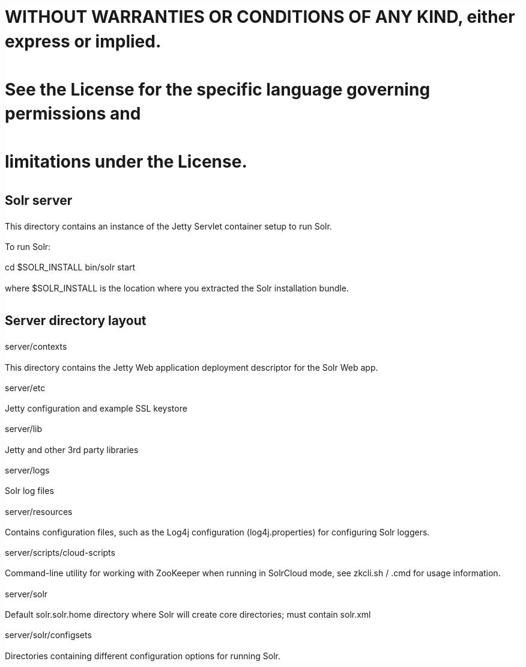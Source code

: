 # WITHOUT WARRANTIES OR CONDITIONS OF ANY KIND, either express or implied.
# See the License for the specific language governing permissions and
# limitations under the License.

Solr server
------------

This directory contains an instance of the Jetty Servlet container setup to 
run Solr.

To run Solr:

  cd $SOLR_INSTALL
  bin/solr start

where $SOLR_INSTALL is the location where you extracted the Solr installation bundle.

Server directory layout
-----------------------

server/contexts

  This directory contains the Jetty Web application deployment descriptor for the Solr Web app.

server/etc

  Jetty configuration and example SSL keystore

server/lib

  Jetty and other 3rd party libraries

server/logs

  Solr log files

server/resources

  Contains configuration files, such as the Log4j configuration (log4j.properties) for configuring Solr loggers.

server/scripts/cloud-scripts

  Command-line utility for working with ZooKeeper when running in SolrCloud mode, see zkcli.sh / .cmd for
  usage information.

server/solr

  Default solr.solr.home directory where Solr will create core directories; must contain solr.xml

server/solr/configsets

  Directories containing different configuration options for running Solr.
